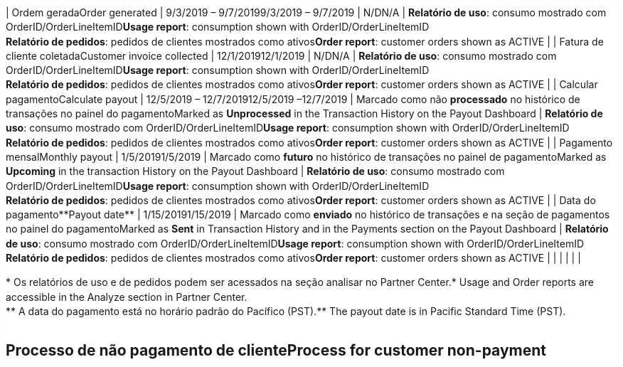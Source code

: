 | <span data-ttu-id="e1b9b-214">Ordem gerada</span><span class="sxs-lookup"><span data-stu-id="e1b9b-214">Order generated</span></span> | <span data-ttu-id="e1b9b-215">9/3/2019 – 9/7/2019</span><span class="sxs-lookup"><span data-stu-id="e1b9b-215">9/3/2019 – 9/7/2019</span></span> | <span data-ttu-id="e1b9b-216">N/D</span><span class="sxs-lookup"><span data-stu-id="e1b9b-216">N/A</span></span> | <span data-ttu-id="e1b9b-217">**Relatório de uso**: consumo mostrado com OrderID/OrderLineItemID</span><span class="sxs-lookup"><span data-stu-id="e1b9b-217">**Usage report**: consumption shown with OrderID/OrderLineItemID</span></span><br><span data-ttu-id="e1b9b-218">**Relatório de pedidos**: pedidos de clientes mostrados como ativos</span><span class="sxs-lookup"><span data-stu-id="e1b9b-218">**Order report**: customer orders shown as ACTIVE</span></span> |
| <span data-ttu-id="e1b9b-219">Fatura de cliente coletada</span><span class="sxs-lookup"><span data-stu-id="e1b9b-219">Customer invoice collected</span></span> | <span data-ttu-id="e1b9b-220">12/1/2019</span><span class="sxs-lookup"><span data-stu-id="e1b9b-220">12/1/2019</span></span> | <span data-ttu-id="e1b9b-221">N/D</span><span class="sxs-lookup"><span data-stu-id="e1b9b-221">N/A</span></span> | <span data-ttu-id="e1b9b-222">**Relatório de uso**: consumo mostrado com OrderID/OrderLineItemID</span><span class="sxs-lookup"><span data-stu-id="e1b9b-222">**Usage report**: consumption shown with OrderID/OrderLineItemID</span></span><br><span data-ttu-id="e1b9b-223">**Relatório de pedidos**: pedidos de clientes mostrados como ativos</span><span class="sxs-lookup"><span data-stu-id="e1b9b-223">**Order report**: customer orders shown as ACTIVE</span></span> |
| <span data-ttu-id="e1b9b-224">Calcular pagamento</span><span class="sxs-lookup"><span data-stu-id="e1b9b-224">Calculate payout</span></span> | <span data-ttu-id="e1b9b-225">12/5/2019 – 12/7/2019</span><span class="sxs-lookup"><span data-stu-id="e1b9b-225">12/5/2019 –12/7/2019</span></span> | <span data-ttu-id="e1b9b-226">Marcado como não **processado** no histórico de transações no painel do pagamento</span><span class="sxs-lookup"><span data-stu-id="e1b9b-226">Marked as **Unprocessed** in the Transaction History on the Payout Dashboard</span></span> | <span data-ttu-id="e1b9b-227">**Relatório de uso**: consumo mostrado com OrderID/OrderLineItemID</span><span class="sxs-lookup"><span data-stu-id="e1b9b-227">**Usage report**: consumption shown with OrderID/OrderLineItemID</span></span><br><span data-ttu-id="e1b9b-228">**Relatório de pedidos**: pedidos de clientes mostrados como ativos</span><span class="sxs-lookup"><span data-stu-id="e1b9b-228">**Order report**: customer orders shown as ACTIVE</span></span> |
| <span data-ttu-id="e1b9b-229">Pagamento mensal</span><span class="sxs-lookup"><span data-stu-id="e1b9b-229">Monthly payout</span></span> | <span data-ttu-id="e1b9b-230">1/5/2019</span><span class="sxs-lookup"><span data-stu-id="e1b9b-230">1/5/2019</span></span> | <span data-ttu-id="e1b9b-231">Marcado como **futuro** no histórico de transações no painel de pagamento</span><span class="sxs-lookup"><span data-stu-id="e1b9b-231">Marked as **Upcoming** in the transaction History on the Payout Dashboard</span></span> | <span data-ttu-id="e1b9b-232">**Relatório de uso**: consumo mostrado com OrderID/OrderLineItemID</span><span class="sxs-lookup"><span data-stu-id="e1b9b-232">**Usage report**: consumption shown with OrderID/OrderLineItemID</span></span><br><span data-ttu-id="e1b9b-233">**Relatório de pedidos**: pedidos de clientes mostrados como ativos</span><span class="sxs-lookup"><span data-stu-id="e1b9b-233">**Order report**: customer orders shown as ACTIVE</span></span> |
| <span data-ttu-id="e1b9b-234">Data do pagamento\*\*</span><span class="sxs-lookup"><span data-stu-id="e1b9b-234">Payout date\*\*</span></span> | <span data-ttu-id="e1b9b-235">1/15/2019</span><span class="sxs-lookup"><span data-stu-id="e1b9b-235">1/15/2019</span></span> | <span data-ttu-id="e1b9b-236">Marcado como **enviado** no histórico de transações e na seção de pagamentos no painel do pagamento</span><span class="sxs-lookup"><span data-stu-id="e1b9b-236">Marked as **Sent** in Transaction History and in the Payments section on the Payout Dashboard</span></span> | <span data-ttu-id="e1b9b-237">**Relatório de uso**: consumo mostrado com OrderID/OrderLineItemID</span><span class="sxs-lookup"><span data-stu-id="e1b9b-237">**Usage report**: consumption shown with OrderID/OrderLineItemID</span></span><br><span data-ttu-id="e1b9b-238">**Relatório de pedidos**: pedidos de clientes mostrados como ativos</span><span class="sxs-lookup"><span data-stu-id="e1b9b-238">**Order report**: customer orders shown as ACTIVE</span></span> |
|  |  |  |  |

<span data-ttu-id="e1b9b-239">\* Os relatórios de uso e de pedidos podem ser acessados na seção analisar no Partner Center.</span><span class="sxs-lookup"><span data-stu-id="e1b9b-239">\* Usage and Order reports are accessible in the Analyze section in Partner Center.</span></span></br><span data-ttu-id="e1b9b-240">\*\* A data do pagamento está no horário padrão do Pacífico (PST).</span><span class="sxs-lookup"><span data-stu-id="e1b9b-240">\*\* The payout date is in Pacific Standard Time (PST).</span></span>

## <a name="process-for-customer-non-payment"></a><span data-ttu-id="e1b9b-241">Processo de não pagamento de cliente</span><span class="sxs-lookup"><span data-stu-id="e1b9b-241">Process for customer non-payment</span></span>
